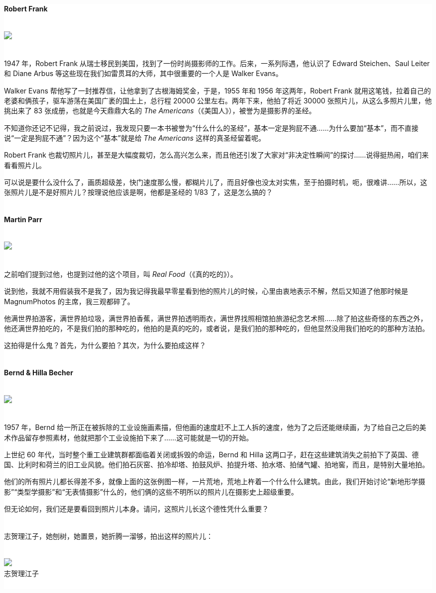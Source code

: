 
**Robert Frank**

　  
![](https://static001.geekbang.org/resource/image/59/80/5914yy96ef4127a292b3a6c731969b80.jpg?wh=2536x1654)

　  
1947 年，Robert Frank 从瑞士移民到美国，找到了一份时尚摄影师的工作。后来，一系列际遇，他认识了 Edward Steichen、Saul Leiter 和 Diane Arbus 等这些现在我们如雷贯耳的大师，其中很重要的一个人是 Walker Evans。

Walker Evans 帮他写了一封推荐信，让他拿到了古根海姆奖金，于是，1955 年和 1956 年这两年，Robert Frank 就用这笔钱，拉着自己的老婆和俩孩子，驱车游荡在美国广袤的国土上，总行程 20000 公里左右。两年下来，他拍了将近 30000 张照片儿，从这么多照片儿里，他挑出来了 83 张成册，也就是今天鼎鼎大名的 *The Americans*（《美国人》），被誉为是摄影界的圣经。

不知道你还记不记得，我之前说过，我发现只要一本书被誉为“什么什么的圣经”，基本一定是狗屁不通……为什么要加“基本”，而不直接说“一定是狗屁不通”？因为这个“基本”就是给 *The Americans* 这样的真圣经留着呢。

Robert Frank 也裁切照片儿，甚至是大幅度裁切，怎么高兴怎么来，而且他还引发了大家对“非决定性瞬间”的探讨……说得挺热闹，咱们来看看照片儿。

可以说是要什么没什么了，画质超级差，快门速度那么慢，都糊片儿了，而且好像也没太对实焦，至于拍摄时机，呃，很难讲……所以，这张照片儿是不是好照片儿？按理说他应该是啊，他都是圣经的 1/83 了，这是怎么搞的？  
　

**Martin Parr**

　  
![](https://static001.geekbang.org/resource/image/95/11/95f20c55718f045676ed0fff48937211.jpeg?wh=1500x1000)

　  
之前咱们提到过他，也提到过他的这个项目，叫 *Real Food*（《真的吃的》）。

说到他，我就不用假装我不是我了，因为我记得我最早零星看到他的照片儿的时候，心里由衷地表示不解，然后又知道了他那时候是 MagnumPhotos 的主席，我三观都碎了。

他满世界拍游客，满世界拍垃圾，满世界拍香蕉，满世界拍透明雨衣，满世界找照相馆拍旅游纪念艺术照……除了拍这些奇怪的东西之外，他还满世界拍吃的，不是我们拍的那种吃的，他拍的是真的吃的，或者说，是我们拍的那种吃的，但他显然没用我们拍吃的的那种方法拍。

这拍得是什么鬼？首先，为什么要拍？其次，为什么要拍成这样？  
　

**Bernd &amp; Hilla Becher**

　  
![](https://static001.geekbang.org/resource/image/f9/4e/f9bed1799120b6afa5d100e9432cb14e.jpeg?wh=1584x1890)

　  
1957 年，Bernd 给一所正在被拆除的工业设施画素描，但他画的速度赶不上工人拆的速度，他为了之后还能继续画，为了给自己之后的美术作品留存参照素材，他就把那个工业设施拍下来了……这可能就是一切的开始。

上世纪 60 年代，当时整个重工业建筑群都面临着关闭或拆毁的命运，Bernd 和 Hilla 这两口子，赶在这些建筑消失之前拍下了英国、德国、比利时和荷兰的旧工业风貌。他们拍石灰窑、拍冷却塔、拍鼓风炉、拍提升塔、拍水塔、拍储气罐、拍地窖，而且，是特别大量地拍。

他们的所有照片儿都长得差不多，就像上面的这张例图一样，一片荒地，荒地上杵着一个什么什么建筑。由此，我们开始讨论“新地形学摄影”“类型学摄影”和“无表情摄影”什么的，他们俩的这些不明所以的照片儿在摄影史上超级重要。

但无论如何，我们还是要看回到照片儿本身。请问，这照片儿长这个德性凭什么重要？  
　

志贺理江子，她刨树，她置景，她折腾一溜够，拍出这样的照片儿：  
　

![](https://static001.geekbang.org/resource/image/71/a7/711ac84803yy7876efd9a9e1f437c2a7.jpeg?wh=1024x680)  
志贺理江子  
　  